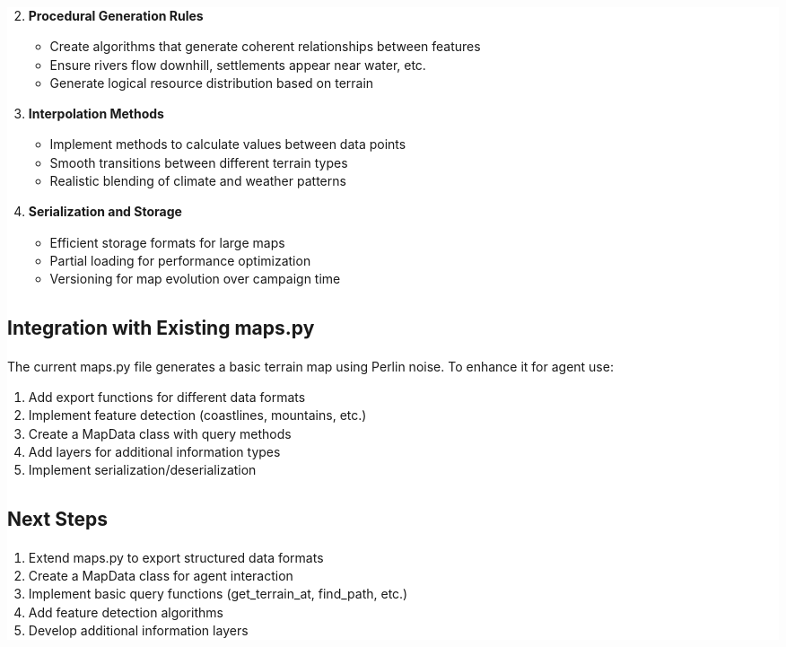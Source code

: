 2. **Procedural Generation Rules**
   - Create algorithms that generate coherent relationships between features
   - Ensure rivers flow downhill, settlements appear near water, etc.
   - Generate logical resource distribution based on terrain

3. **Interpolation Methods**
   - Implement methods to calculate values between data points
   - Smooth transitions between different terrain types
   - Realistic blending of climate and weather patterns

4. **Serialization and Storage**
   - Efficient storage formats for large maps
   - Partial loading for performance optimization
   - Versioning for map evolution over campaign time

## Integration with Existing maps.py

The current maps.py file generates a basic terrain map using Perlin noise. To enhance it for agent use:

1. Add export functions for different data formats
2. Implement feature detection (coastlines, mountains, etc.)
3. Create a MapData class with query methods
4. Add layers for additional information types
5. Implement serialization/deserialization

## Next Steps

1. Extend maps.py to export structured data formats
2. Create a MapData class for agent interaction
3. Implement basic query functions (get_terrain_at, find_path, etc.)
4. Add feature detection algorithms
5. Develop additional information layers

